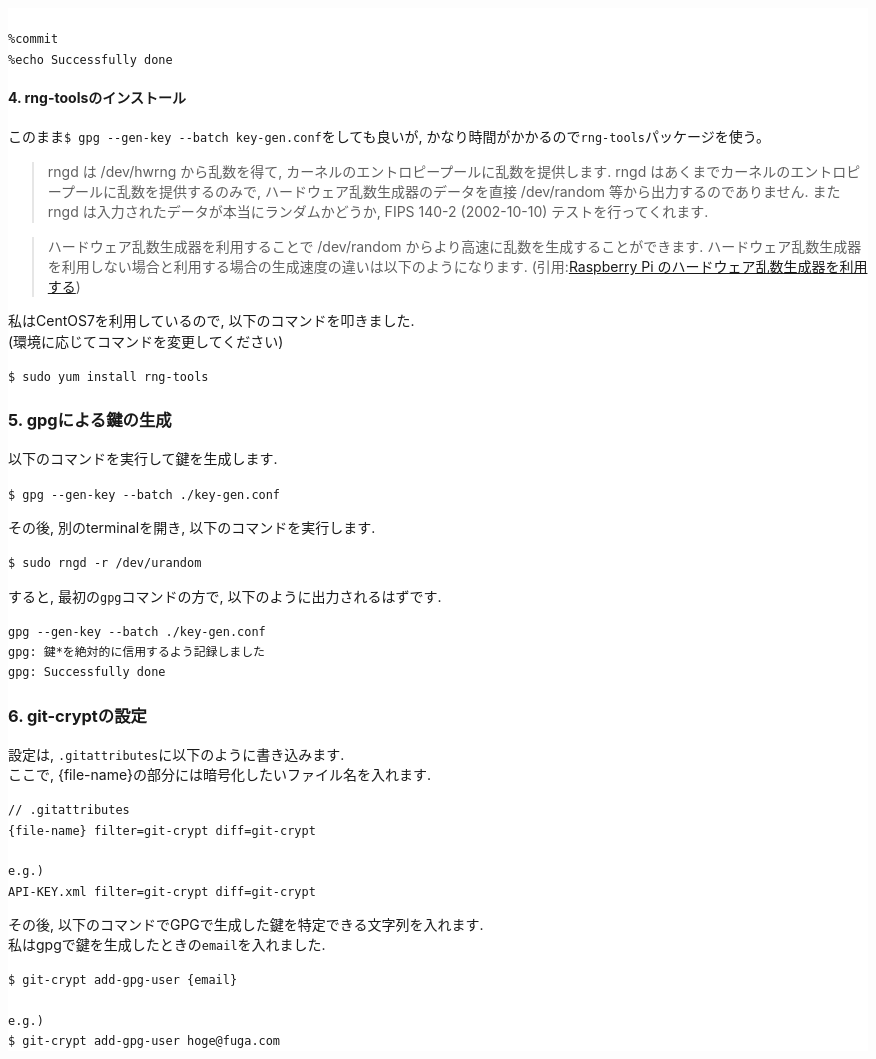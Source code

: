 ```

%commit                   
%echo Successfully done
```
#### 4. rng-toolsのインストール
このまま`$ gpg --gen-key --batch key-gen.conf`をしても良いが, かなり時間がかかるので`rng-tools`パッケージを使う。  

> rngd は /dev/hwrng から乱数を得て, カーネルのエントロピープールに乱数を提供します. rngd はあくまでカーネルのエントロピープールに乱数を提供するのみで, ハードウェア乱数生成器のデータを直接 /dev/random 等から出力するのでありません. また rngd は入力されたデータが本当にランダムかどうか, FIPS 140-2 (2002-10-10) テストを行ってくれます.

> ハードウェア乱数生成器を利用することで /dev/random からより高速に乱数を生成することができます. ハードウェア乱数生成器を利用しない場合と利用する場合の生成速度の違いは以下のようになります.
(引用:[Raspberry Pi のハードウェア乱数生成器を利用する](https://blog.ymyzk.com/2015/05/raspberry-pi-hardware-random-number-generator/))

私はCentOS7を利用しているので, 以下のコマンドを叩きました.  
(環境に応じてコマンドを変更してください)  
```
$ sudo yum install rng-tools
```

### 5. gpgによる鍵の生成
以下のコマンドを実行して鍵を生成します.  
```
$ gpg --gen-key --batch ./key-gen.conf
```
その後, 別のterminalを開き, 以下のコマンドを実行します.
```
$ sudo rngd -r /dev/urandom
```
すると, 最初の`gpg`コマンドの方で, 以下のように出力されるはずです.
```
gpg --gen-key --batch ./key-gen.conf
gpg: 鍵*を絶対的に信用するよう記録しました
gpg: Successfully done
```

### 6. git-cryptの設定
設定は, `.gitattributes`に以下のように書き込みます.  
ここで, {file-name}の部分には暗号化したいファイル名を入れます. 
```
// .gitattributes
{file-name} filter=git-crypt diff=git-crypt

e.g.)  
API-KEY.xml filter=git-crypt diff=git-crypt
```

その後, 以下のコマンドでGPGで生成した鍵を特定できる文字列を入れます.  
私はgpgで鍵を生成したときの`email`を入れました.  
```
$ git-crypt add-gpg-user {email}

e.g.) 
$ git-crypt add-gpg-user hoge@fuga.com
```

